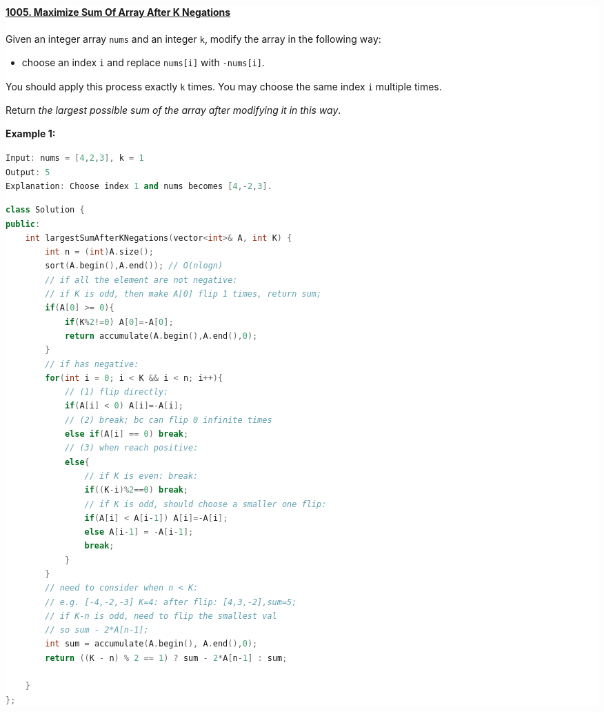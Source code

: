 





#### [1005. Maximize Sum Of Array After K Negations](https://leetcode-cn.com/problems/maximize-sum-of-array-after-k-negations/)

Given an integer array `nums` and an integer `k`, modify the array in the following way:

- choose an index `i` and replace `nums[i]` with `-nums[i]`.

You should apply this process exactly `k` times. You may choose the same index `i` multiple times.

Return *the largest possible sum of the array after modifying it in this way*. 

**Example 1:**

```c++
Input: nums = [4,2,3], k = 1
Output: 5
Explanation: Choose index 1 and nums becomes [4,-2,3].
```

```c++
class Solution {
public:
    int largestSumAfterKNegations(vector<int>& A, int K) {
        int n = (int)A.size();
        sort(A.begin(),A.end()); // O(nlogn)
        // if all the element are not negative:
        // if K is odd, then make A[0] flip 1 times, return sum;
        if(A[0] >= 0){ 
            if(K%2!=0) A[0]=-A[0];
            return accumulate(A.begin(),A.end(),0); 
        }
        // if has negative: 
        for(int i = 0; i < K && i < n; i++){
            // (1) flip directly:
            if(A[i] < 0) A[i]=-A[i];
            // (2) break; bc can flip 0 infinite times
            else if(A[i] == 0) break;
            // (3) when reach positive:
            else{
                // if K is even: break:
                if((K-i)%2==0) break;
                // if K is odd, should choose a smaller one flip:
                if(A[i] < A[i-1]) A[i]=-A[i];
                else A[i-1] = -A[i-1];
                break;
            }
        }
        // need to consider when n < K:
        // e.g. [-4,-2,-3] K=4: after flip: [4,3,-2],sum=5;
        // if K-n is odd, need to flip the smallest val
        // so sum - 2*A[n-1];
        int sum = accumulate(A.begin(), A.end(),0);
        return ((K - n) % 2 == 1) ? sum - 2*A[n-1] : sum;
        
    }
};
```
